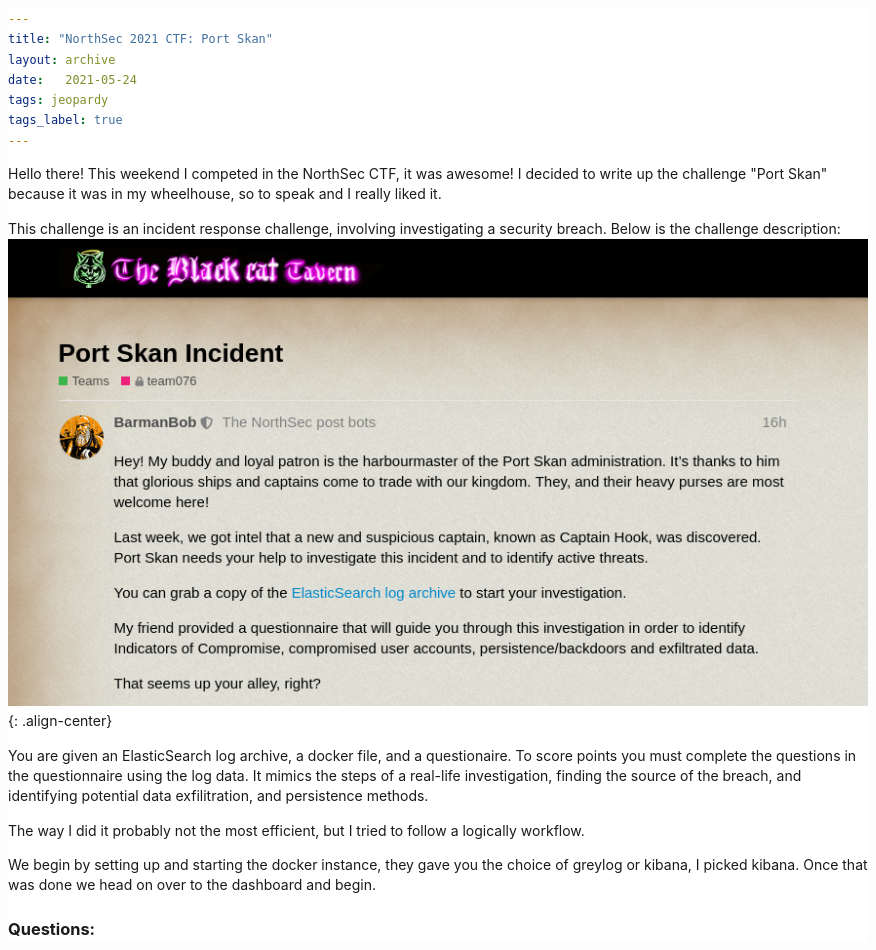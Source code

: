 ```yaml
---
title: "NorthSec 2021 CTF: Port Skan"
layout: archive
date:   2021-05-24
tags: jeopardy
tags_label: true
---
```


Hello there! This weekend I competed in the NorthSec CTF, it was awesome! I decided to write up the challenge "Port Skan" because it was in my wheelhouse, so to speak and I really liked it.

This challenge is an incident response challenge, involving investigating a security breach. Below is the challenge description:
![/assets/images/portskan/cd.png](/assets/images/portskan/cd.png){: .align-center}

You are given an ElasticSearch log archive, a docker file, and a questionaire.
To score points you must complete the questions in the questionnaire using the log data. 
It mimics the steps of a real-life investigation, finding the source of the breach, and identifying potential data exfilitration, and persistence methods. 

The way I did it probably not the most efficient, but I tried to follow a logically workflow.

We begin by setting up and starting the docker instance, they gave you the choice of greylog or kibana, I picked kibana.
Once that was done we head on over to the dashboard and begin.

### Questions:
